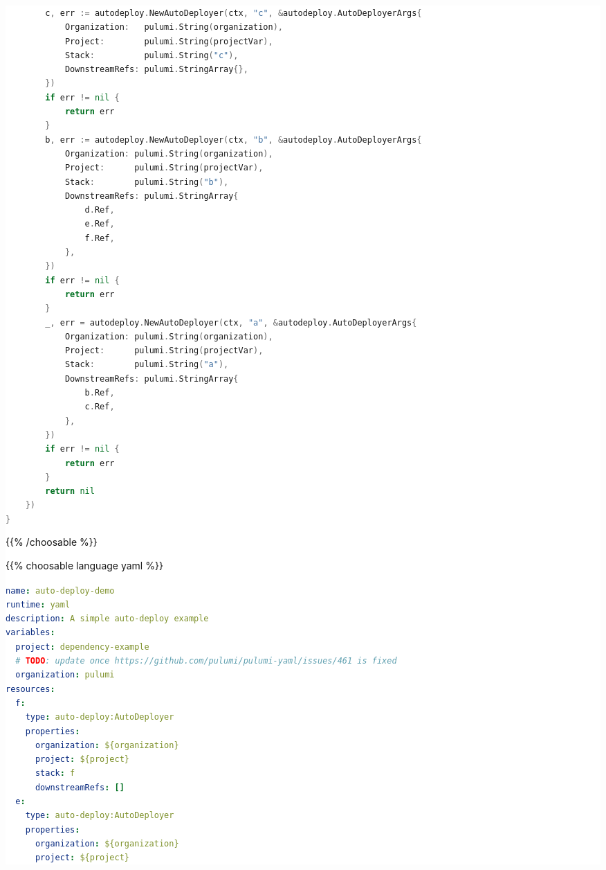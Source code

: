 ```go
		c, err := autodeploy.NewAutoDeployer(ctx, "c", &autodeploy.AutoDeployerArgs{
			Organization:   pulumi.String(organization),
			Project:        pulumi.String(projectVar),
			Stack:          pulumi.String("c"),
			DownstreamRefs: pulumi.StringArray{},
		})
		if err != nil {
			return err
		}
		b, err := autodeploy.NewAutoDeployer(ctx, "b", &autodeploy.AutoDeployerArgs{
			Organization: pulumi.String(organization),
			Project:      pulumi.String(projectVar),
			Stack:        pulumi.String("b"),
			DownstreamRefs: pulumi.StringArray{
				d.Ref,
				e.Ref,
				f.Ref,
			},
		})
		if err != nil {
			return err
		}
		_, err = autodeploy.NewAutoDeployer(ctx, "a", &autodeploy.AutoDeployerArgs{
			Organization: pulumi.String(organization),
			Project:      pulumi.String(projectVar),
			Stack:        pulumi.String("a"),
			DownstreamRefs: pulumi.StringArray{
				b.Ref,
				c.Ref,
			},
		})
		if err != nil {
			return err
		}
		return nil
	})
}
```

{{% /choosable %}}

{{% choosable language yaml %}}

```yaml
name: auto-deploy-demo
runtime: yaml
description: A simple auto-deploy example
variables:
  project: dependency-example
  # TODO: update once https://github.com/pulumi/pulumi-yaml/issues/461 is fixed
  organization: pulumi
resources:
  f:
    type: auto-deploy:AutoDeployer
    properties:
      organization: ${organization}
      project: ${project}
      stack: f
      downstreamRefs: []
  e:
    type: auto-deploy:AutoDeployer
    properties:
      organization: ${organization}
      project: ${project}
```